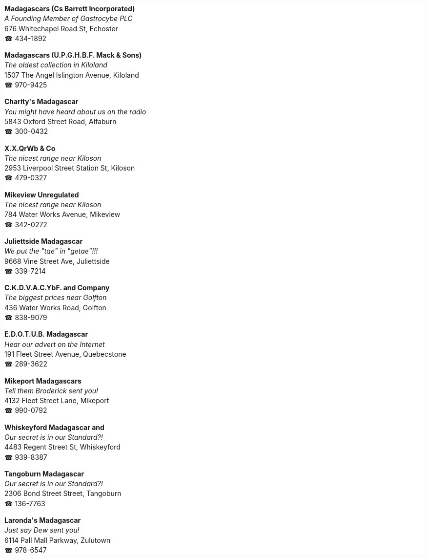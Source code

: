 **Madagascars (Cs Barrett Incorporated)**  
_A Founding Member of Gastrocybe PLC_  
676 Whitechapel Road St, Echoster  
☎ 434-1892

**Madagascars (U.P.G.H.B.F. Mack & Sons)**  
_The oldest collection in Kiloland_  
1507 The Angel Islington Avenue, Kiloland  
☎ 970-9425

**Charity's Madagascar**  
_You might have heard about us on the radio_  
5843 Oxford Street Road, Alfaburn  
☎ 300-0432

**X.X.QrWb & Co**  
_The nicest range near Kiloson_  
2953 Liverpool Street Station St, Kiloson  
☎ 479-0327

**Mikeview Unregulated**  
_The nicest range near Kiloson_  
784 Water Works Avenue, Mikeview  
☎ 342-0272

**Juliettside Madagascar**  
_We put the "tae" in "getae"!!!_  
9668 Vine Street Ave, Juliettside  
☎ 339-7214

**C.K.D.V.A.C.YbF. and Company**  
_The biggest prices near Golfton_  
436 Water Works Road, Golfton  
☎ 838-9079

**E.D.O.T.U.B. Madagascar**  
_Hear our advert on the Internet_  
191 Fleet Street Avenue, Quebecstone  
☎ 289-3622

**Mikeport Madagascars**  
_Tell them Broderick sent you!_  
4132 Fleet Street Lane, Mikeport  
☎ 990-0792

**Whiskeyford Madagascar and**  
_Our secret is in our Standard?!_  
4483 Regent Street St, Whiskeyford  
☎ 939-8387

**Tangoburn Madagascar**  
_Our secret is in our Standard?!_  
2306 Bond Street Street, Tangoburn  
☎ 136-7763

**Laronda's Madagascar**  
_Just say Dew sent you!_  
6114 Pall Mall Parkway, Zulutown  
☎ 978-6547
